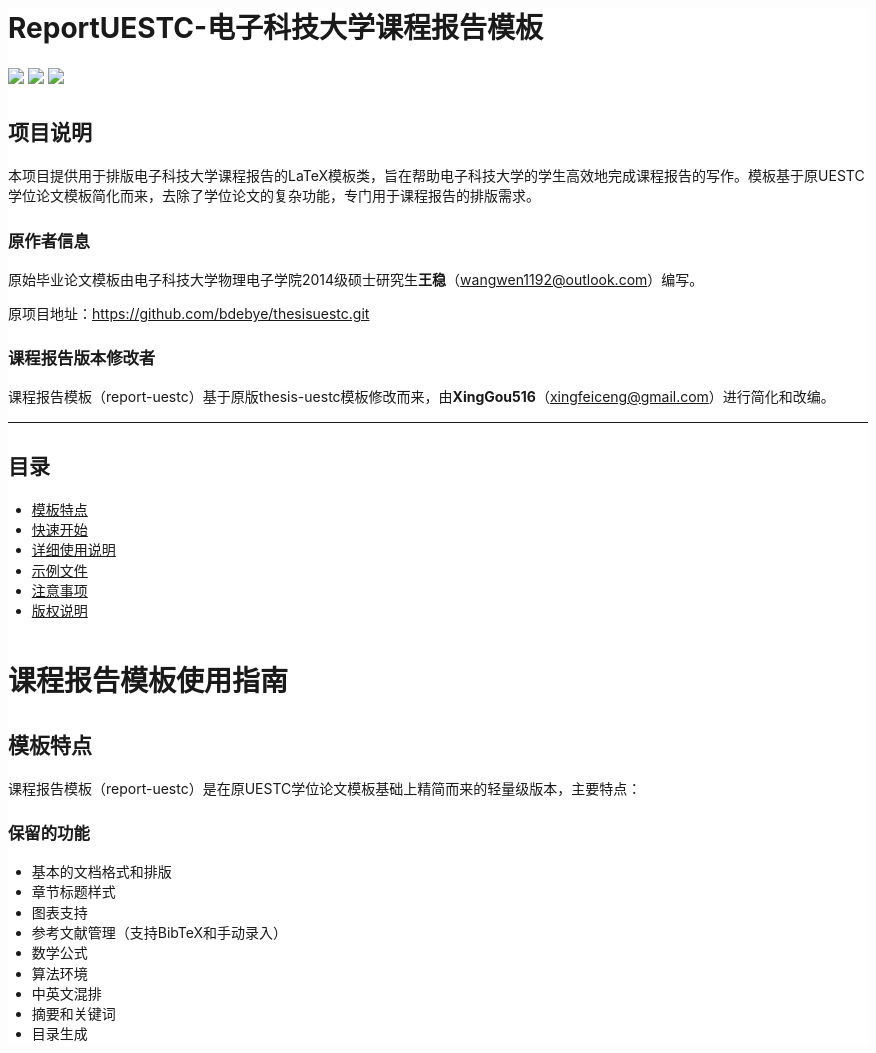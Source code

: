 # ReportUESTC-电子科技大学课程报告模板

[![](https://img.shields.io/badge/license-LPPL-blue)](https://www.latex-project.org/lppl/) [![](https://img.shields.io/github/last-commit/x-magus/ThesisUESTC)](https://github.com/x-magus/ThesisUESTC/zipball/master) [![](https://img.shields.io/github/issues/x-magus/ThesisUESTC)](https://github.com/x-magus/ThesisUESTC/issues)

## 项目说明

本项目提供用于排版电子科技大学课程报告的LaTeX模板类，旨在帮助电子科技大学的学生高效地完成课程报告的写作。模板基于原UESTC学位论文模板简化而来，去除了学位论文的复杂功能，专门用于课程报告的排版需求。

### 原作者信息

原始毕业论文模板由电子科技大学物理电子学院2014级硕士研究生**王稳**（wangwen1192@outlook.com）编写。

原项目地址：https://github.com/bdebye/thesisuestc.git

### 课程报告版本修改者

课程报告模板（report-uestc）基于原版thesis-uestc模板修改而来，由**XingGou516**（xingfeiceng@gmail.com）进行简化和改编。

---

## 目录

- [模板特点](#模板特点)
- [快速开始](#快速开始)
- [详细使用说明](#详细使用说明)
- [示例文件](#示例文件)
- [注意事项](#注意事项)
- [版权说明](#版权说明)

# 课程报告模板使用指南

## 模板特点

课程报告模板（report-uestc）是在原UESTC学位论文模板基础上精简而来的轻量级版本，主要特点：

### 保留的功能
- 基本的文档格式和排版
- 章节标题样式
- 图表支持
- 参考文献管理（支持BibTeX和手动录入）
- 数学公式
- 算法环境
- 中英文混排
- 摘要和关键词
- 目录生成
